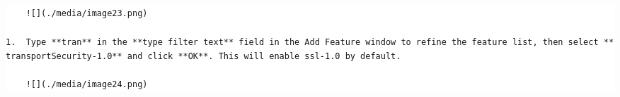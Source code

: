         ![](./media/image23.png)

    1.  Type **tran** in the **type filter text** field in the Add Feature window to refine the feature list, then select **transportSecurity-1.0** and click **OK**. This will enable ssl-1.0 by default.

        ![](./media/image24.png)

